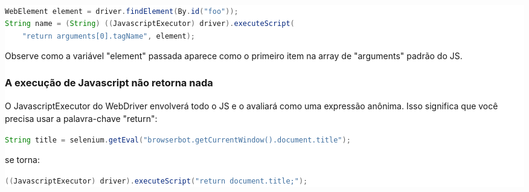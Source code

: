```java
WebElement element = driver.findElement(By.id("foo"));
String name = (String) ((JavascriptExecutor) driver).executeScript(
    "return arguments[0].tagName", element);
```
        
Observe como a variável "element" passada aparece como o primeiro item
na array de "arguments" padrão do JS.       


### A execução de Javascript não retorna nada


O JavascriptExecutor do WebDriver envolverá todo o JS e o avaliará como uma expressão anônima. Isso significa que você precisa usar a palavra-chave "return":

```java
String title = selenium.getEval("browserbot.getCurrentWindow().document.title");
```

se torna:

```java
((JavascriptExecutor) driver).executeScript("return document.title;");
```
    
